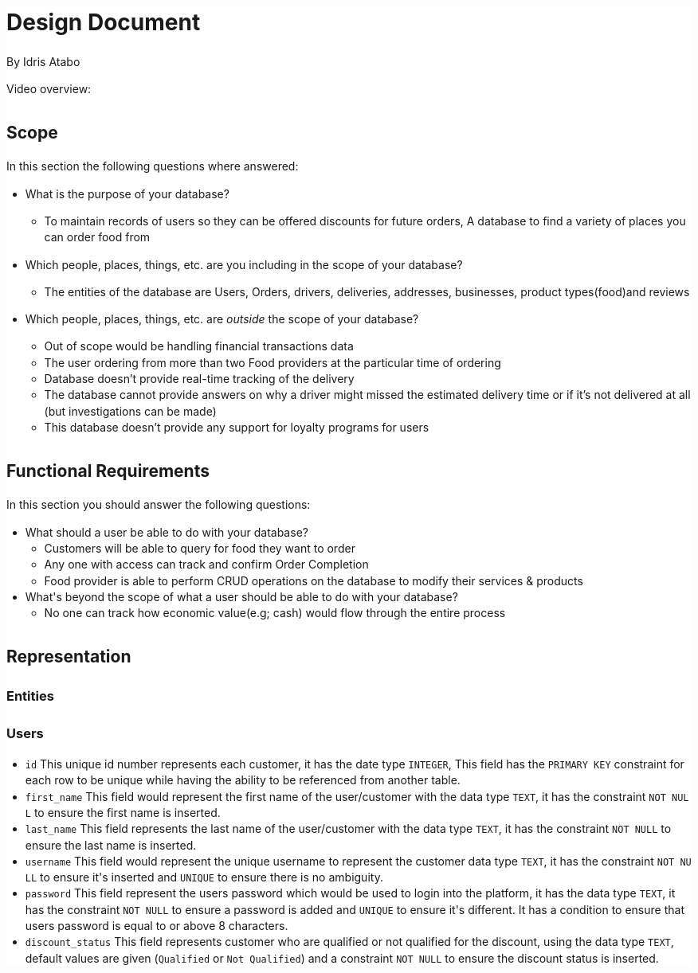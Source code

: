 # Design Document

By Idris Atabo

Video overview: <URL HERE>

## Scope

In this section the following questions where answered:

* What is the purpose of your database?
  - To maintain records of users so they can be offered discounts for future orders, A database to find a variety of places
    you can order food from

* Which people, places, things, etc. are you including in the scope of your database?
  - The entities of the database are Users, Orders, drivers, deliveries, addresses, businesses, product types(food)and reviews


* Which people, places, things, etc. are *outside* the scope of your database?
  - Out of scope would be handling financial transactions data
  - The user ordering from more than two Food providers at the particular time of ordering
  - Database doesn’t provide real-time tracking of the delivery
  - The database cannot provide answers on why a driver might missed the estimated delivery time or if it’s not delivered at all (but investigations can be made)
  - This database doesn’t provide any support for loyalty programs for users


## Functional Requirements

In this section you should answer the following questions:

* What should a user be able to do with your database?
  - Customers will be able to query for food they want to order
  -  Any one with access can track and confirm Order Completion
  - Food provider is able to perform CRUD operations on the database to modify their services & products
* What's beyond the scope of what a user should be able to do with your database?
  - No one can track how economic value(e.g; cash) would flow through the entire process


## Representation


### Entities

### Users
* `id` This unique id number represents each customer, it has the date type `INTEGER`, This field has the `PRIMARY KEY` constraint for each row to be unique while having the ability to be referenced from another table.
* `first_name` This field would represent the first name of the user/customer with the data type `TEXT`, it has the constraint `NOT NULL` to ensure the first name is inserted.
* `last_name` This field represents the last name of the user/customer with the data type `TEXT`, it has the constraint `NOT NULL` to ensure the last name is inserted.
* `username` This field would represent the unique username to represent the customer data type `TEXT`, it has the constraint `NOT NULL` to ensure it's inserted and `UNIQUE` to ensure there is no ambiguity.
* `password` This field represent the users password which would be used to login into the platform, it has the data type `TEXT`, it has the constraint `NOT NULL` to ensure a password is added and `UNIQUE` to ensure it's different. It has a condition to ensure that users password is equal to or above 8 characters.
* `discount_status` This field represents customer who are qualified or not qualified for the discount, using the data type `TEXT`, default values are given (`Qualified` or `Not Qualified`) and a constraint `NOT NULL` to ensure the discount status is inserted.
